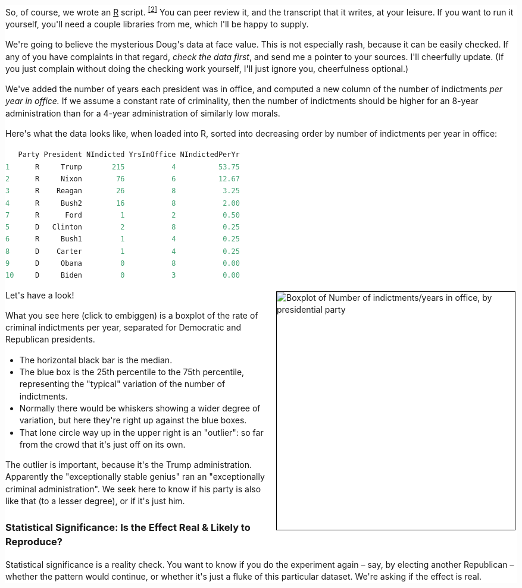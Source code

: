 So, of course, we wrote an [R](https://www.r-project.org/) script. <sup id="fn2a">[[2]](#fn2)</sup>
You can peer review it, and the transcript that it writes, at your leisure.  If you want
to run it yourself, you'll need a couple libraries from me, which I'll be happy to
supply.  

We're going to believe the mysterious Doug's data at face value.  This is not especially
rash, because it can be easily checked.  If any of you have complaints in that regard, 
_check the data first_, and send me a pointer to your sources.  I'll cheerfully update.
(If you just complain without doing the checking work yourself, I'll just ignore you,
cheerfulness optional.)  

We've added the number of years each president was in office, and computed a new column of
the number of indictments _per year in office._  If we assume a constant rate of
criminality, then the number of indictments should be higher for an 8-year administration
than for a 4-year administration of similarly low morals.  

Here's what the data looks like, when loaded into R, sorted into decreasing order by
number of indictments per year in office:  

```R
   Party President NIndicted YrsInOffice NIndictedPerYr
1      R     Trump       215           4          53.75
2      R     Nixon        76           6          12.67
3      R    Reagan        26           8           3.25
4      R     Bush2        16           8           2.00
7      R      Ford         1           2           0.50
5      D   Clinton         2           8           0.25
6      R     Bush1         1           4           0.25
8      D    Carter         1           4           0.25
9      D     Obama         0           8           0.00
10     D     Biden         0           3           0.00
```

<a href="{{ site.baseurl }}/images/2023-06-12-party-indictments-boxplot.jpg"><img src="{{ site.baseurl }}/images/2023-06-12-party-indictments-boxplot-thumb.jpg" width="400" height="400" alt="Boxplot of Number of indictments/years in office, by presidential party" title="Boxplot of Number of indictments/years in office, by presidential party" style="float: right; margin: 3px 3px 3px 3px; border: 1px solid #000000;"></a>

Let's have a look!  

What you see here (click to embiggen) is a boxplot of the rate of criminal indictments per
year, separated for Democratic and Republican presidents.  
- The horizontal black bar is the median.
- The blue box is the 25th percentile to the 75th percentile, representing the "typical"
  variation of the number of indictments.  
- Normally there would be whiskers showing a wider degree of variation, but here they're
  right up against the blue boxes.  
- That lone circle way up in the upper right is an "outlier": so far from the crowd that
  it's just off on its own.  
  
The outlier is important, because it's the Trump administration.  Apparently the
"exceptionally stable genius" ran an "exceptionally criminal administration".  We seek here
to know if his party is also like that (to a lesser degree), or if it's just him.  

### Statistical Significance: Is the Effect Real &amp; Likely to Reproduce?  

Statistical significance is a reality check.  You want to know if you do the experiment
again &ndash; say, by electing another Republican &ndash; whether the pattern would
continue, or whether it's just a fluke of this particular dataset.  We're asking if the
effect is real.  
